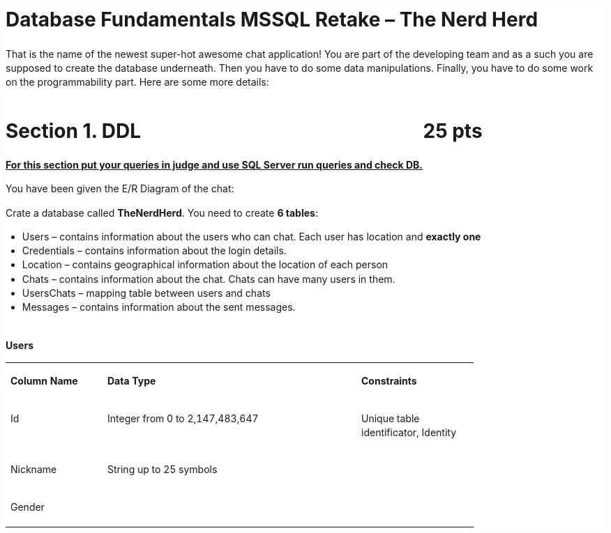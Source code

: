 <h1>Database Fundamentals MSSQL Retake &ndash; The Nerd Herd</h1>
<p>That is the name of the newest super-hot awesome chat application! You are part of the developing team and as a such you are supposed to create the database underneath. Then you have to do some data manipulations. Finally, you have to do some work on the programmability part. Here are some more details:</p>
<h1>Section 1. DDL&nbsp;&nbsp;&nbsp;&nbsp;&nbsp;&nbsp;&nbsp;&nbsp;&nbsp;&nbsp;&nbsp;&nbsp;&nbsp;&nbsp;&nbsp;&nbsp;&nbsp;&nbsp;&nbsp;&nbsp;&nbsp;&nbsp;&nbsp;&nbsp;&nbsp;&nbsp;&nbsp;&nbsp;&nbsp;&nbsp;&nbsp;&nbsp;&nbsp;&nbsp;&nbsp;&nbsp;&nbsp;&nbsp;&nbsp;&nbsp;&nbsp;&nbsp;&nbsp;&nbsp;&nbsp;&nbsp;&nbsp;&nbsp;&nbsp;&nbsp;&nbsp;&nbsp;&nbsp;&nbsp;&nbsp;&nbsp;&nbsp;&nbsp;&nbsp;&nbsp; <strong>25 pts</strong></h1>
<p><strong><u>For this section put your queries in judge and use SQL Server run queries and check DB.</u></strong></p>
<p>You have been given the E/R Diagram of the chat:</p>
<p>Crate a database called <strong>TheNerdHerd</strong>. You need to create <strong>6 tables</strong>:</p>
<ul>
<li>Users &ndash; contains information about the users who can chat. Each user has location and <strong>exactly one</strong></li>
<li>Credentials &ndash; contains information about the login details.</li>
<li>Location &ndash; contains geographical information about the location of each person</li>
<li>Chats &ndash; contains information about the chat. Chats can have many users in them.</li>
<li>UsersChats &ndash; mapping table between users and chats</li>
<li>Messages &ndash; contains information about the sent messages.</li>
</ul>
<p><br /> <strong>Users</strong></p>
<table width="628">
<tbody>
<tr>
<td width="125">
<p><strong>Column Name</strong></p>
</td>
<td width="350">
<p><strong>Data Type</strong></p>
</td>
<td width="154">
<p><strong>Constraints</strong></p>
</td>
</tr>
<tr>
<td width="125">
<p>Id</p>
</td>
<td width="350">
<p>Integer from 0 to 2,147,483,647</p>
</td>
<td width="154">
<p>Unique table identificator, Identity</p>
</td>
</tr>
<tr>
<td width="125">
<p>Nickname</p>
</td>
<td width="350">
<p>String up to 25 symbols</p>
</td>
<td width="154">
<p>&nbsp;</p>
</td>
</tr>
<tr>
<td width="125">
<p>Gender</p>
</td>